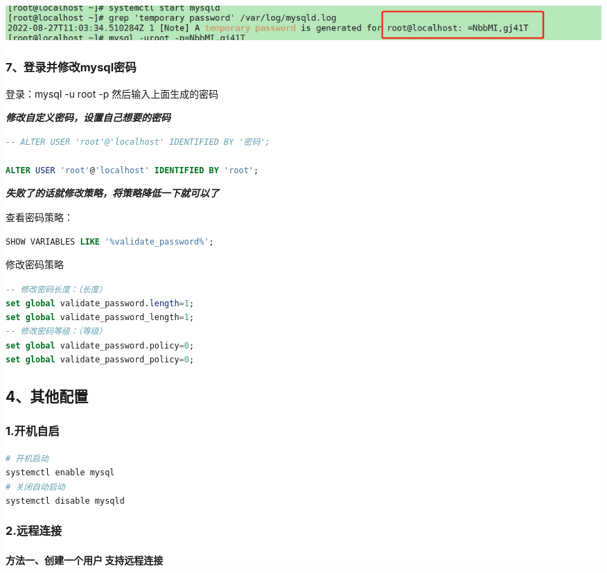 ![](MySQL_Basic/image-20220827193405451.png)



### 7、登录并修改mysql密码

登录：mysql -u root -p   		然后输入上面生成的密码

**_修改自定义密码，设置自己想要的密码_**

```sql
-- ALTER USER 'root'@'localhost' IDENTIFIED BY '密码';

ALTER USER 'root'@'localhost' IDENTIFIED BY 'root';
```

**_失败了的话就修改策略，将策略降低一下就可以了_**

查看密码策略：

```sql
SHOW VARIABLES LIKE '%validate_password%';
```

修改密码策略

```sql
-- 修改密码长度：（长度）
set global validate_password.length=1;
set global validate_password_length=1;
-- 修改密码等级：（等级）
set global validate_password.policy=0;
set global validate_password_policy=0;
```



## 4、其他配置

### 1.开机自启

```sh
# 开机启动
systemctl enable mysql
# 关闭自动启动
systemctl disable mysqld

```



### 2.远程连接

#### 方法一、创建一个用户 支持远程连接
